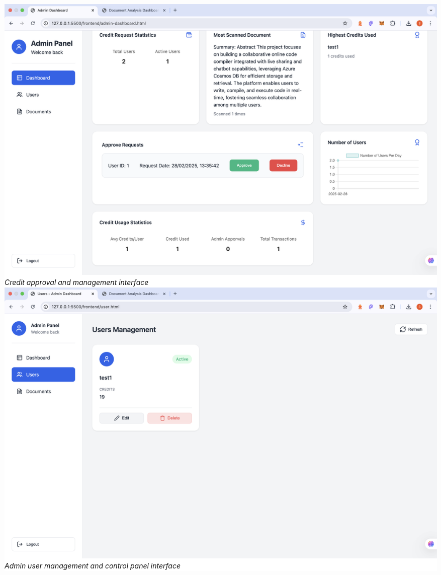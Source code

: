 ![Credit Approval](./creidt_approval.png)
*Credit approval and management interface*
![Admin User](./admin_user.png)
*Admin user management and control panel interface*